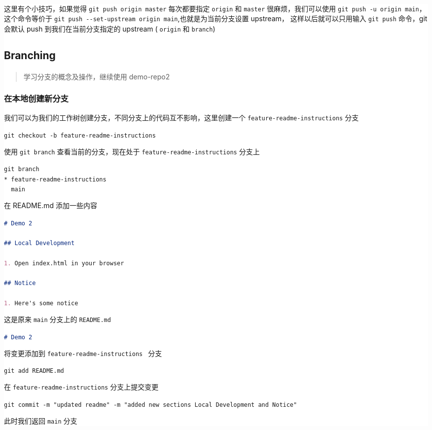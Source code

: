 这里有个小技巧，如果觉得 `git push origin master` 每次都要指定 `origin` 和 `master` 很麻烦，我们可以使用 `git push -u origin main`，这个命令等价于 `git push --set-upstream origin main`,也就是为当前分支设置 upstream，  这样以后就可以只用输入 `git push` 命令，git 会默认 push 到我们在当前分支指定的 upstream ( `origin` 和 `branch`)



## Branching

> 学习分支的概念及操作，继续使用 demo-repo2

### 在本地创建新分支

我们可以为我们的工作树创建分支，不同分支上的代码互不影响，这里创建一个 `feature-readme-instructions` 分支

```shell
git checkout -b feature-readme-instructions
```

使用 `git branch` 查看当前的分支，现在处于 `feature-readme-instructions` 分支上

```sehll
git branch
* feature-readme-instructions
  main
```

在 README.md 添加一些内容

```markdown
# Demo 2

## Local Development

1. Open index.html in your browser

## Notice

1. Here's some notice
```

这是原来 `main` 分支上的 `README.md`

```markdown
# Demo 2
```

将变更添加到 `feature-readme-instructions ` 分支

```shell
git add README.md
```

在 `feature-readme-instructions` 分支上提交变更

```shell
git commit -m "updated readme" -m "added new sections Local Development and Notice"
```

此时我们返回 `main` 分支
